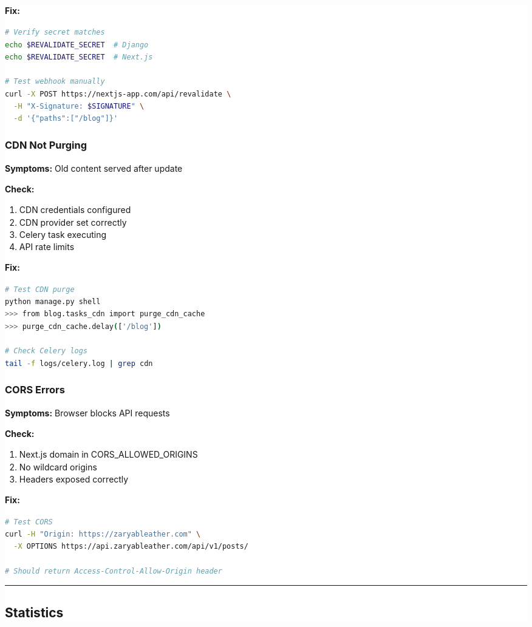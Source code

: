 **Fix:**
```bash
# Verify secret matches
echo $REVALIDATE_SECRET  # Django
echo $REVALIDATE_SECRET  # Next.js

# Test webhook manually
curl -X POST https://nextjs-app.com/api/revalidate \
  -H "X-Signature: $SIGNATURE" \
  -d '{"paths":["/blog"]}'
```

### CDN Not Purging

**Symptoms:** Old content served after update

**Check:**
1. CDN credentials configured
2. CDN provider set correctly
3. Celery task executing
4. API rate limits

**Fix:**
```bash
# Test CDN purge
python manage.py shell
>>> from blog.tasks_cdn import purge_cdn_cache
>>> purge_cdn_cache.delay(['/blog'])

# Check Celery logs
tail -f logs/celery.log | grep cdn
```

### CORS Errors

**Symptoms:** Browser blocks API requests

**Check:**
1. Next.js domain in CORS_ALLOWED_ORIGINS
2. No wildcard origins
3. Headers exposed correctly

**Fix:**
```bash
# Test CORS
curl -H "Origin: https://zaryableather.com" \
  -X OPTIONS https://api.zaryableather.com/api/v1/posts/

# Should return Access-Control-Allow-Origin header
```

---

## Statistics
